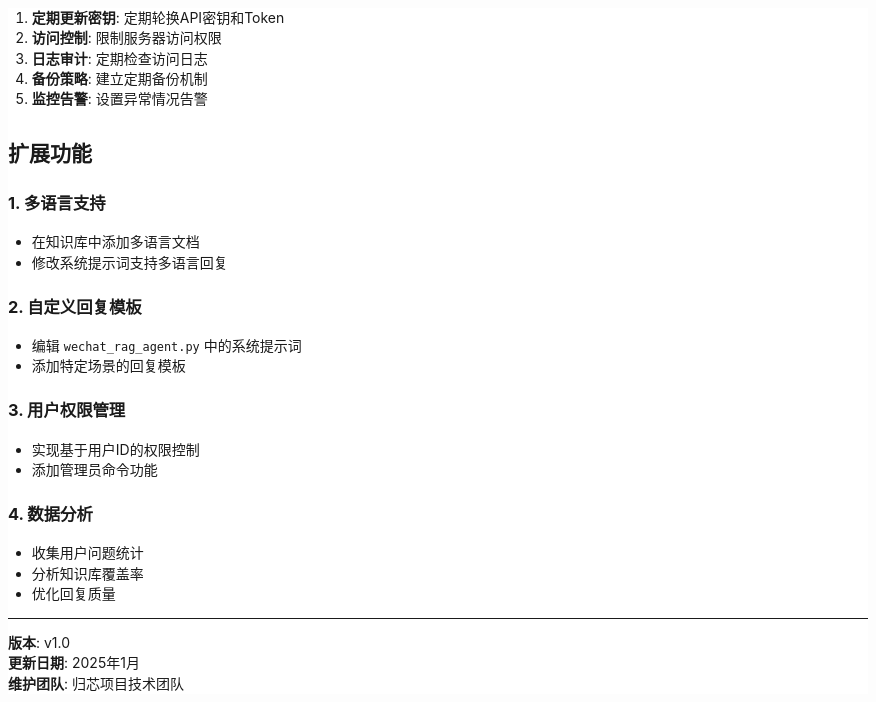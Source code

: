 1. **定期更新密钥**: 定期轮换API密钥和Token
2. **访问控制**: 限制服务器访问权限
3. **日志审计**: 定期检查访问日志
4. **备份策略**: 建立定期备份机制
5. **监控告警**: 设置异常情况告警

## 扩展功能

### 1. 多语言支持
- 在知识库中添加多语言文档
- 修改系统提示词支持多语言回复

### 2. 自定义回复模板
- 编辑 `wechat_rag_agent.py` 中的系统提示词
- 添加特定场景的回复模板

### 3. 用户权限管理
- 实现基于用户ID的权限控制
- 添加管理员命令功能

### 4. 数据分析
- 收集用户问题统计
- 分析知识库覆盖率
- 优化回复质量

---

**版本**: v1.0  
**更新日期**: 2025年1月  
**维护团队**: 归芯项目技术团队

